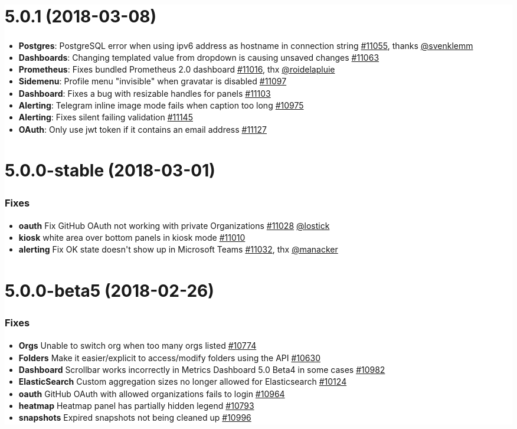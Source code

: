 # 5.0.1 (2018-03-08)

- **Postgres**: PostgreSQL error when using ipv6 address as hostname in connection string [#11055](https://github.com/metrics-dashboard/metrics-dashboard/issues/11055), thanks [@svenklemm](https://github.com/svenklemm)
- **Dashboards**: Changing templated value from dropdown is causing unsaved changes [#11063](https://github.com/metrics-dashboard/metrics-dashboard/issues/11063)
- **Prometheus**: Fixes bundled Prometheus 2.0 dashboard [#11016](https://github.com/metrics-dashboard/metrics-dashboard/issues/11016), thx [@roidelapluie](https://github.com/roidelapluie)
- **Sidemenu**: Profile menu "invisible" when gravatar is disabled [#11097](https://github.com/metrics-dashboard/metrics-dashboard/issues/11097)
- **Dashboard**: Fixes a bug with resizable handles for panels [#11103](https://github.com/metrics-dashboard/metrics-dashboard/issues/11103)
- **Alerting**: Telegram inline image mode fails when caption too long [#10975](https://github.com/metrics-dashboard/metrics-dashboard/issues/10975)
- **Alerting**: Fixes silent failing validation [#11145](https://github.com/metrics-dashboard/metrics-dashboard/pull/11145)
- **OAuth**: Only use jwt token if it contains an email address [#11127](https://github.com/metrics-dashboard/metrics-dashboard/pull/11127)

# 5.0.0-stable (2018-03-01)

### Fixes

- **oauth** Fix GitHub OAuth not working with private Organizations [#11028](https://github.com/metrics-dashboard/metrics-dashboard/pull/11028) [@lostick](https://github.com/lostick)
- **kiosk** white area over bottom panels in kiosk mode [#11010](https://github.com/metrics-dashboard/metrics-dashboard/issues/11010)
- **alerting** Fix OK state doesn't show up in Microsoft Teams [#11032](https://github.com/metrics-dashboard/metrics-dashboard/pull/11032), thx [@manacker](https://github.com/manacker)

# 5.0.0-beta5 (2018-02-26)

### Fixes

- **Orgs** Unable to switch org when too many orgs listed [#10774](https://github.com/metrics-dashboard/metrics-dashboard/issues/10774)
- **Folders** Make it easier/explicit to access/modify folders using the API [#10630](https://github.com/metrics-dashboard/metrics-dashboard/issues/10630)
- **Dashboard** Scrollbar works incorrectly in Metrics Dashboard 5.0 Beta4 in some cases [#10982](https://github.com/metrics-dashboard/metrics-dashboard/issues/10982)
- **ElasticSearch** Custom aggregation sizes no longer allowed for Elasticsearch [#10124](https://github.com/metrics-dashboard/metrics-dashboard/issues/10124)
- **oauth** GitHub OAuth with allowed organizations fails to login [#10964](https://github.com/metrics-dashboard/metrics-dashboard/issues/10964)
- **heatmap** Heatmap panel has partially hidden legend [#10793](https://github.com/metrics-dashboard/metrics-dashboard/issues/10793)
- **snapshots** Expired snapshots not being cleaned up [#10996](https://github.com/metrics-dashboard/metrics-dashboard/pull/10996)
